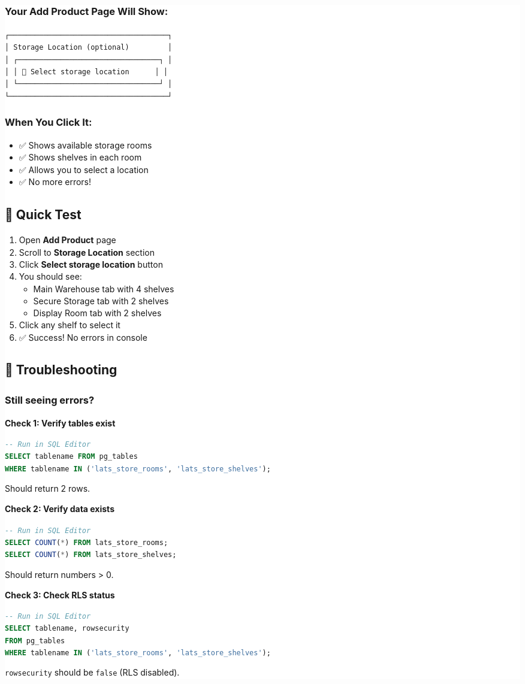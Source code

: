 ### Your Add Product Page Will Show:
```
┌─────────────────────────────────────┐
│ Storage Location (optional)         │
│ ┌─────────────────────────────────┐ │
│ │ 📍 Select storage location      │ │
│ └─────────────────────────────────┘ │
└─────────────────────────────────────┘
```

### When You Click It:
- ✅ Shows available storage rooms
- ✅ Shows shelves in each room
- ✅ Allows you to select a location
- ✅ No more errors!

## 🧪 Quick Test

1. Open **Add Product** page
2. Scroll to **Storage Location** section
3. Click **Select storage location** button
4. You should see:
   - Main Warehouse tab with 4 shelves
   - Secure Storage tab with 2 shelves
   - Display Room tab with 2 shelves
5. Click any shelf to select it
6. ✅ Success! No errors in console

## 🔧 Troubleshooting

### Still seeing errors?

**Check 1: Verify tables exist**
```sql
-- Run in SQL Editor
SELECT tablename FROM pg_tables 
WHERE tablename IN ('lats_store_rooms', 'lats_store_shelves');
```
Should return 2 rows.

**Check 2: Verify data exists**
```sql
-- Run in SQL Editor
SELECT COUNT(*) FROM lats_store_rooms;
SELECT COUNT(*) FROM lats_store_shelves;
```
Should return numbers > 0.

**Check 3: Check RLS status**
```sql
-- Run in SQL Editor
SELECT tablename, rowsecurity 
FROM pg_tables 
WHERE tablename IN ('lats_store_rooms', 'lats_store_shelves');
```
`rowsecurity` should be `false` (RLS disabled).
